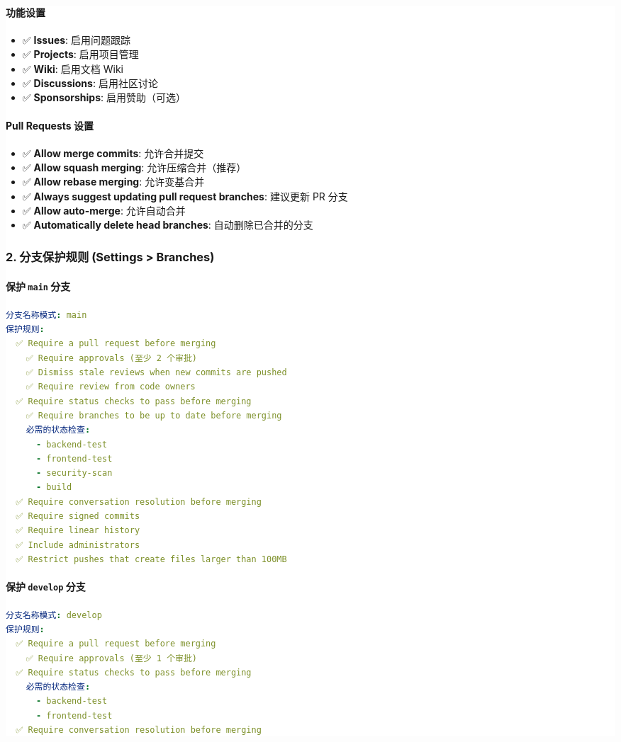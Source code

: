 #### 功能设置
- ✅ **Issues**: 启用问题跟踪
- ✅ **Projects**: 启用项目管理
- ✅ **Wiki**: 启用文档 Wiki
- ✅ **Discussions**: 启用社区讨论
- ✅ **Sponsorships**: 启用赞助（可选）

#### Pull Requests 设置
- ✅ **Allow merge commits**: 允许合并提交
- ✅ **Allow squash merging**: 允许压缩合并（推荐）
- ✅ **Allow rebase merging**: 允许变基合并
- ✅ **Always suggest updating pull request branches**: 建议更新 PR 分支
- ✅ **Allow auto-merge**: 允许自动合并
- ✅ **Automatically delete head branches**: 自动删除已合并的分支

### 2. 分支保护规则 (Settings > Branches)

#### 保护 `main` 分支
```yaml
分支名称模式: main
保护规则:
  ✅ Require a pull request before merging
    ✅ Require approvals (至少 2 个审批)
    ✅ Dismiss stale reviews when new commits are pushed
    ✅ Require review from code owners
  ✅ Require status checks to pass before merging
    ✅ Require branches to be up to date before merging
    必需的状态检查:
      - backend-test
      - frontend-test
      - security-scan
      - build
  ✅ Require conversation resolution before merging
  ✅ Require signed commits
  ✅ Require linear history
  ✅ Include administrators
  ✅ Restrict pushes that create files larger than 100MB
```

#### 保护 `develop` 分支
```yaml
分支名称模式: develop
保护规则:
  ✅ Require a pull request before merging
    ✅ Require approvals (至少 1 个审批)
  ✅ Require status checks to pass before merging
    必需的状态检查:
      - backend-test
      - frontend-test
  ✅ Require conversation resolution before merging
```

